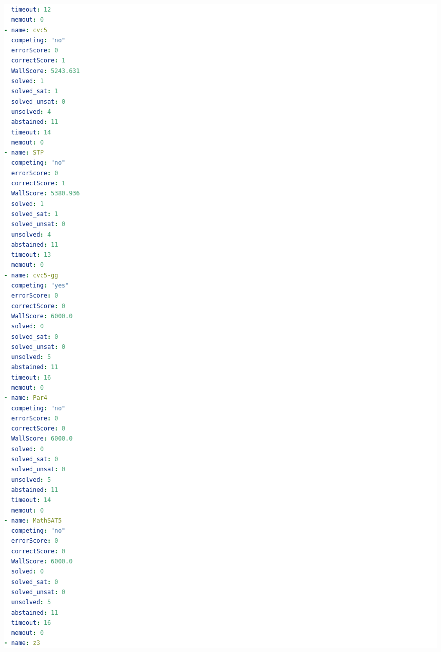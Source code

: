 ```yaml
  timeout: 12
  memout: 0
- name: cvc5
  competing: "no"
  errorScore: 0
  correctScore: 1
  WallScore: 5243.631
  solved: 1
  solved_sat: 1
  solved_unsat: 0
  unsolved: 4
  abstained: 11
  timeout: 14
  memout: 0
- name: STP
  competing: "no"
  errorScore: 0
  correctScore: 1
  WallScore: 5380.936
  solved: 1
  solved_sat: 1
  solved_unsat: 0
  unsolved: 4
  abstained: 11
  timeout: 13
  memout: 0
- name: cvc5-gg
  competing: "yes"
  errorScore: 0
  correctScore: 0
  WallScore: 6000.0
  solved: 0
  solved_sat: 0
  solved_unsat: 0
  unsolved: 5
  abstained: 11
  timeout: 16
  memout: 0
- name: Par4
  competing: "no"
  errorScore: 0
  correctScore: 0
  WallScore: 6000.0
  solved: 0
  solved_sat: 0
  solved_unsat: 0
  unsolved: 5
  abstained: 11
  timeout: 14
  memout: 0
- name: MathSAT5
  competing: "no"
  errorScore: 0
  correctScore: 0
  WallScore: 6000.0
  solved: 0
  solved_sat: 0
  solved_unsat: 0
  unsolved: 5
  abstained: 11
  timeout: 16
  memout: 0
- name: z3
```